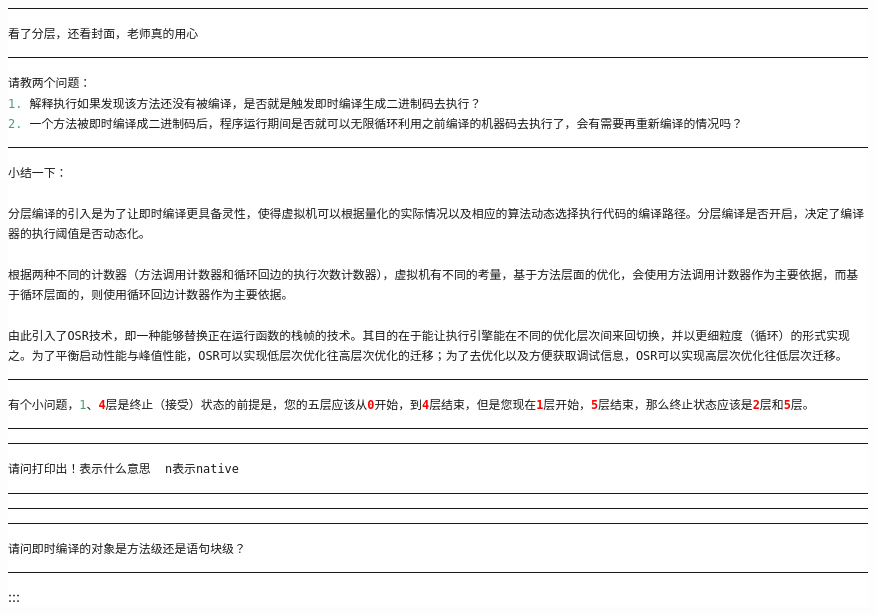  ----- 
<a style='font-size:1.5em;font-weight:bold'></a> 


 ```java 
看了分层，还看封面，老师真的用心
```

 ----- 
<a style='font-size:1.5em;font-weight:bold'></a> 


 ```java 
请教两个问题：
1. 解释执行如果发现该方法还没有被编译，是否就是触发即时编译生成二进制码去执行？
2. 一个方法被即时编译成二进制码后，程序运行期间是否就可以无限循环利用之前编译的机器码去执行了，会有需要再重新编译的情况吗？
```

 ----- 
<a style='font-size:1.5em;font-weight:bold'></a> 


 ```java 
小结一下：

分层编译的引入是为了让即时编译更具备灵性，使得虚拟机可以根据量化的实际情况以及相应的算法动态选择执行代码的编译路径。分层编译是否开启，决定了编译器的执行阈值是否动态化。

根据两种不同的计数器（方法调用计数器和循环回边的执行次数计数器），虚拟机有不同的考量，基于方法层面的优化，会使用方法调用计数器作为主要依据，而基于循环层面的，则使用循环回边计数器作为主要依据。

由此引入了OSR技术，即一种能够替换正在运行函数的栈帧的技术。其目的在于能让执行引擎能在不同的优化层次间来回切换，并以更细粒度（循环）的形式实现之。为了平衡启动性能与峰值性能，OSR可以实现低层次优化往高层次优化的迁移；为了去优化以及方便获取调试信息，OSR可以实现高层次优化往低层次迁移。
```

 ----- 
<a style='font-size:1.5em;font-weight:bold'></a> 


 ```java 
有个小问题，1、4层是终止（接受）状态的前提是，您的五层应该从0开始，到4层结束，但是您现在1层开始，5层结束，那么终止状态应该是2层和5层。
```

 ----- 
<a style='font-size:1.5em;font-weight:bold'></a> 



 ----- 
<a style='font-size:1.5em;font-weight:bold'></a> 


 ```java 
请问打印出！表示什么意思  n表示native
```

 ----- 
<a style='font-size:1.5em;font-weight:bold'></a> 



 ----- 
<a style='font-size:1.5em;font-weight:bold'></a> 



 ----- 
<a style='font-size:1.5em;font-weight:bold'></a> 


 ```java 
请问即时编译的对象是方法级还是语句块级？
```

 ----- 
:::
